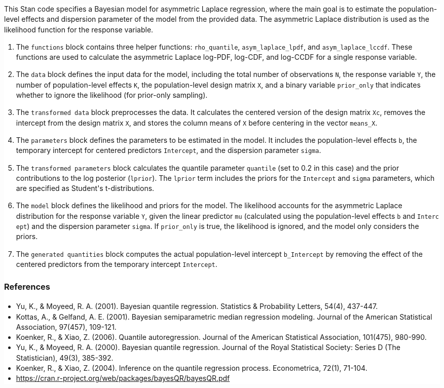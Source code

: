 This Stan code specifies a Bayesian model for asymmetric Laplace regression, where the main goal is to estimate the population-level effects and dispersion parameter of the model from the provided data. The asymmetric Laplace distribution is used as the likelihood function for the response variable.

1. The `functions` block contains three helper functions: `rho_quantile`, `asym_laplace_lpdf`, and `asym_laplace_lccdf`. These functions are used to calculate the asymmetric Laplace log-PDF, log-CDF, and log-CCDF for a single response variable.

2. The `data` block defines the input data for the model, including the total number of observations `N`, the response variable `Y`, the number of population-level effects `K`, the population-level design matrix `X`, and a binary variable `prior_only` that indicates whether to ignore the likelihood (for prior-only sampling).

3. The `transformed data` block preprocesses the data. It calculates the centered version of the design matrix `Xc`, removes the intercept from the design matrix `X`, and stores the column means of `X` before centering in the vector `means_X`.

4. The `parameters` block defines the parameters to be estimated in the model. It includes the population-level effects `b`, the temporary intercept for centered predictors `Intercept`, and the dispersion parameter `sigma`.

5. The `transformed parameters` block calculates the quantile parameter `quantile` (set to 0.2 in this case) and the prior contributions to the log posterior (`lprior`). The `lprior` term includes the priors for the `Intercept` and `sigma` parameters, which are specified as Student's t-distributions.

6. The `model` block defines the likelihood and priors for the model. The likelihood accounts for the asymmetric Laplace distribution for the response variable `Y`, given the linear predictor `mu` (calculated using the population-level effects `b` and `Intercept`) and the dispersion parameter `sigma`. If `prior_only` is true, the likelihood is ignored, and the model only considers the priors.

7. The `generated quantities` block computes the actual population-level intercept `b_Intercept` by removing the effect of the centered predictors from the temporary intercept `Intercept`.


### References

+ Yu, K., & Moyeed, R. A. (2001). Bayesian quantile regression. Statistics & Probability Letters, 54(4), 437-447.
+ Kottas, A., & Gelfand, A. E. (2001). Bayesian semiparametric median regression modeling. Journal of the American Statistical Association, 97(457), 109-121.
+ Koenker, R., & Xiao, Z. (2006). Quantile autoregression. Journal of the American Statistical Association, 101(475), 980-990.
+ Yu, K., & Moyeed, R. A. (2000). Bayesian quantile regression. Journal of the Royal Statistical Society: Series D (The Statistician), 49(3), 385-392.
+ Koenker, R., & Xiao, Z. (2004). Inference on the quantile regression process. Econometrica, 72(1), 71-104.
+ https://cran.r-project.org/web/packages/bayesQR/bayesQR.pdf
